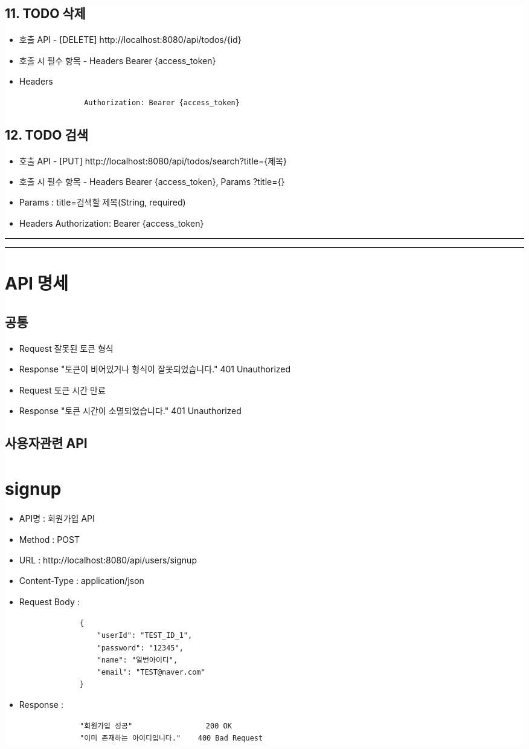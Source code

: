 ## 11. TODO 삭제
- 호출 API - [DELETE] http://localhost:8080/api/todos/{id}
  
- 호출 시 필수 항목 - Headers  Bearer {access_token}
  
- Headers
  
                     Authorization: Bearer {access_token}


## 12. TODO 검색
- 호출 API - [PUT] http://localhost:8080/api/todos/search?title={제목}
  
- 호출 시 필수 항목 - Headers  Bearer {access_token}, Params ?title={}
  
- Params          : title=검색할 제목(String, required)
- Headers
                     Authorization: Bearer {access_token}

---
---

# API 명세

## 공통

- Request   잘못된 토큰 형식
- Response "토큰이 비어있거나 형식이 잘못되었습니다." 401 Unauthorized

- Request   토큰 시간 만료
- Response "토큰 시간이 소멸되었습니다." 401 Unauthorized


## 사용자관련 API
# signup
- API명           : 회원가입 API
- Method          : POST
- URL             : http://localhost:8080/api/users/signup
- Content-Type    : application/json
- Request Body    :
 
                    {
                        "userId": "TEST_ID_1",
                        "password": "12345",
                        "name": "일번아이디",
                        "email": "TEST@naver.com"
                    }
- Response        :

                    "회원가입 성공"                 200 OK
                    "이미 존재하는 아이디입니다."    400 Bad Request
